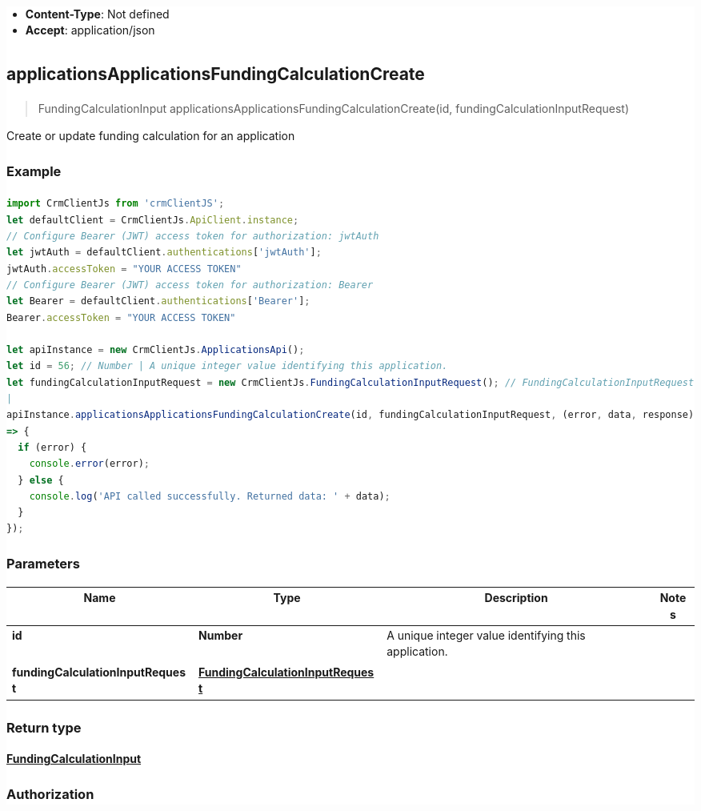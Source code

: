- **Content-Type**: Not defined
- **Accept**: application/json


## applicationsApplicationsFundingCalculationCreate

> FundingCalculationInput applicationsApplicationsFundingCalculationCreate(id, fundingCalculationInputRequest)



Create or update funding calculation for an application

### Example

```javascript
import CrmClientJs from 'crmClientJS';
let defaultClient = CrmClientJs.ApiClient.instance;
// Configure Bearer (JWT) access token for authorization: jwtAuth
let jwtAuth = defaultClient.authentications['jwtAuth'];
jwtAuth.accessToken = "YOUR ACCESS TOKEN"
// Configure Bearer (JWT) access token for authorization: Bearer
let Bearer = defaultClient.authentications['Bearer'];
Bearer.accessToken = "YOUR ACCESS TOKEN"

let apiInstance = new CrmClientJs.ApplicationsApi();
let id = 56; // Number | A unique integer value identifying this application.
let fundingCalculationInputRequest = new CrmClientJs.FundingCalculationInputRequest(); // FundingCalculationInputRequest | 
apiInstance.applicationsApplicationsFundingCalculationCreate(id, fundingCalculationInputRequest, (error, data, response) => {
  if (error) {
    console.error(error);
  } else {
    console.log('API called successfully. Returned data: ' + data);
  }
});
```

### Parameters


Name | Type | Description  | Notes
------------- | ------------- | ------------- | -------------
 **id** | **Number**| A unique integer value identifying this application. | 
 **fundingCalculationInputRequest** | [**FundingCalculationInputRequest**](FundingCalculationInputRequest.md)|  | 

### Return type

[**FundingCalculationInput**](FundingCalculationInput.md)

### Authorization
